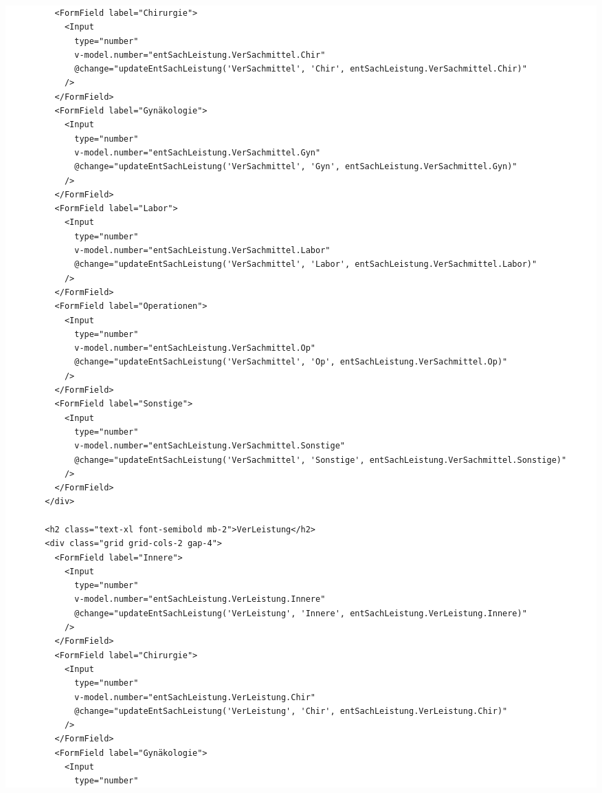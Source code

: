 ```vue
          <FormField label="Chirurgie">
            <Input 
              type="number" 
              v-model.number="entSachLeistung.VerSachmittel.Chir" 
              @change="updateEntSachLeistung('VerSachmittel', 'Chir', entSachLeistung.VerSachmittel.Chir)" 
            />
          </FormField>
          <FormField label="Gynäkologie">
            <Input 
              type="number" 
              v-model.number="entSachLeistung.VerSachmittel.Gyn" 
              @change="updateEntSachLeistung('VerSachmittel', 'Gyn', entSachLeistung.VerSachmittel.Gyn)" 
            />
          </FormField>
          <FormField label="Labor">
            <Input 
              type="number" 
              v-model.number="entSachLeistung.VerSachmittel.Labor" 
              @change="updateEntSachLeistung('VerSachmittel', 'Labor', entSachLeistung.VerSachmittel.Labor)" 
            />
          </FormField>
          <FormField label="Operationen">
            <Input 
              type="number" 
              v-model.number="entSachLeistung.VerSachmittel.Op" 
              @change="updateEntSachLeistung('VerSachmittel', 'Op', entSachLeistung.VerSachmittel.Op)" 
            />
          </FormField>
          <FormField label="Sonstige">
            <Input 
              type="number" 
              v-model.number="entSachLeistung.VerSachmittel.Sonstige" 
              @change="updateEntSachLeistung('VerSachmittel', 'Sonstige', entSachLeistung.VerSachmittel.Sonstige)" 
            />
          </FormField>
        </div>

        <h2 class="text-xl font-semibold mb-2">VerLeistung</h2>
        <div class="grid grid-cols-2 gap-4">
          <FormField label="Innere">
            <Input 
              type="number" 
              v-model.number="entSachLeistung.VerLeistung.Innere" 
              @change="updateEntSachLeistung('VerLeistung', 'Innere', entSachLeistung.VerLeistung.Innere)" 
            />
          </FormField>
          <FormField label="Chirurgie">
            <Input 
              type="number" 
              v-model.number="entSachLeistung.VerLeistung.Chir" 
              @change="updateEntSachLeistung('VerLeistung', 'Chir', entSachLeistung.VerLeistung.Chir)" 
            />
          </FormField>
          <FormField label="Gynäkologie">
            <Input 
              type="number" 
```